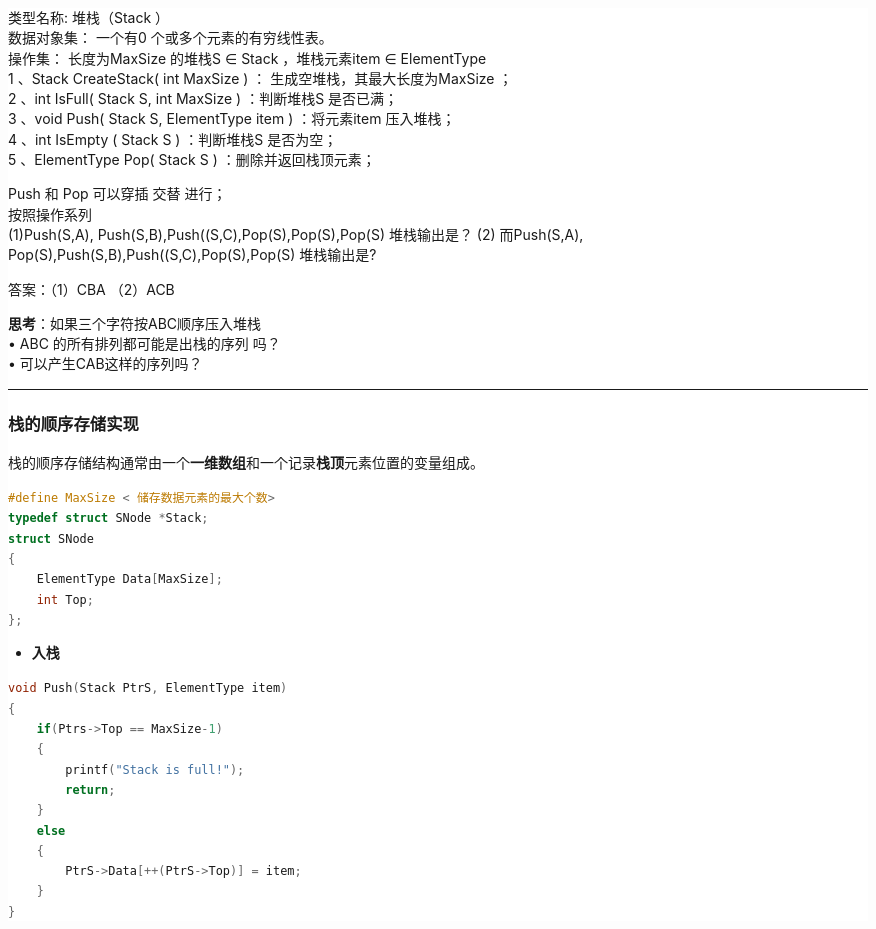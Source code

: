 
类型名称:  堆栈（Stack ）  
数据对象集： 一个有0 个或多个元素的有穷线性表。  
操作集： 长度为MaxSize 的堆栈S ∈ Stack ，堆栈元素item ∈ ElementType  
1 、Stack CreateStack( int MaxSize ) ：  生成空堆栈，其最大长度为MaxSize ；  
2 、int IsFull( Stack S, int MaxSize ) ：判断堆栈S 是否已满；  
3 、void Push( Stack S, ElementType item ) ：将元素item 压入堆栈；  
4 、int IsEmpty ( Stack S ) ：判断堆栈S 是否为空；  
5 、ElementType Pop( Stack S ) ：删除并返回栈顶元素；  


Push  和 Pop  可以穿插 交替 进行；  
按照操作系列  
(1)Push(S,A), Push(S,B),Push((S,C),Pop(S),Pop(S),Pop(S)
堆栈输出是？
(2)  而Push(S,A), Pop(S),Push(S,B),Push((S,C),Pop(S),Pop(S)
堆栈输出是?


答案：（1）CBA （2）ACB

**思考**：如果三个字符按ABC顺序压入堆栈  
• ABC 的所有排列都可能是出栈的序列 吗？  
• 可以产生CAB这样的序列吗？

***

### 栈的顺序存储实现
栈的顺序存储结构通常由一个**一维数组**和一个记录**栈顶**元素位置的变量组成。 
```c
#define MaxSize < 储存数据元素的最大个数>
typedef struct SNode *Stack;
struct SNode
{
    ElementType Data[MaxSize];
    int Top;
};
```

* **入栈**

```c
void Push(Stack PtrS, ElementType item)
{
    if(Ptrs->Top == MaxSize-1)
    {
        printf("Stack is full!");
        return;
    }
    else
    {
        PtrS->Data[++(PtrS->Top)] = item;
    }
}
```
